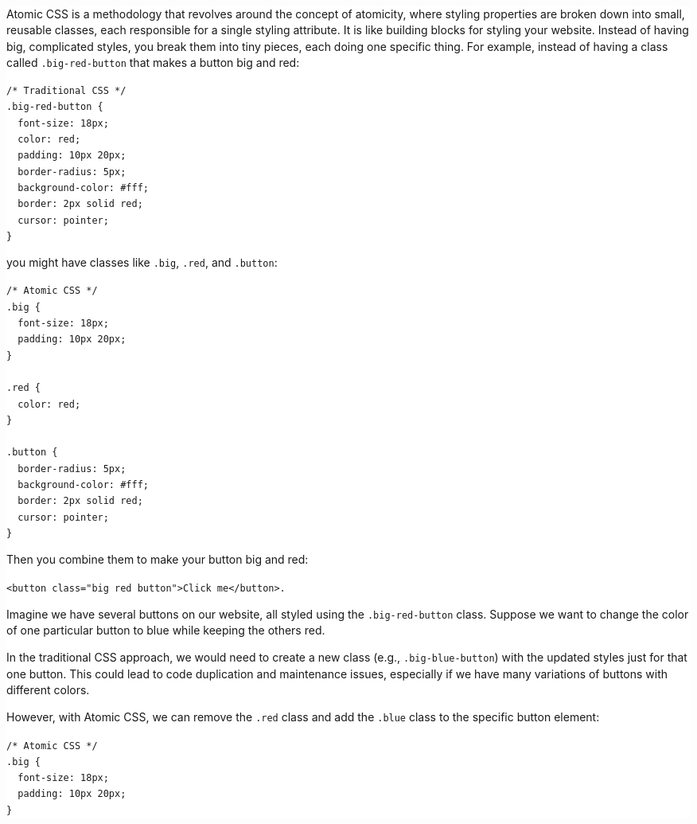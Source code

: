 Atomic CSS is a methodology that revolves around the concept of atomicity, where styling properties are broken down into small, reusable classes, each responsible for a single styling attribute. It is like building blocks for styling your website. Instead of having big, complicated styles, you break them into tiny pieces, each doing one specific thing. For example, instead of having a class called `.big-red-button` that makes a button big and red:

    /* Traditional CSS */
    .big-red-button {
      font-size: 18px;
      color: red;
      padding: 10px 20px;
      border-radius: 5px;
      background-color: #fff;
      border: 2px solid red;
      cursor: pointer;
    }

you might have classes like `.big`, `.red`, and `.button`:

    /* Atomic CSS */
    .big {
      font-size: 18px;
      padding: 10px 20px;
    }
    
    .red {
      color: red;
    }
    
    .button {
      border-radius: 5px;
      background-color: #fff;
      border: 2px solid red;
      cursor: pointer;
    }

Then you combine them to make your button big and red:

    <button class="big red button">Click me</button>.

Imagine we have several buttons on our website, all styled using the `.big-red-button` class. Suppose we want to change the color of one particular button to blue while keeping the others red.

In the traditional CSS approach, we would need to create a new class (e.g., `.big-blue-button`) with the updated styles just for that one button. This could lead to code duplication and maintenance issues, especially if we have many variations of buttons with different colors.

However, with Atomic CSS, we can remove the `.red` class and add the `.blue` class to the specific button element:

    /* Atomic CSS */
    .big {
      font-size: 18px;
      padding: 10px 20px;
    }
    